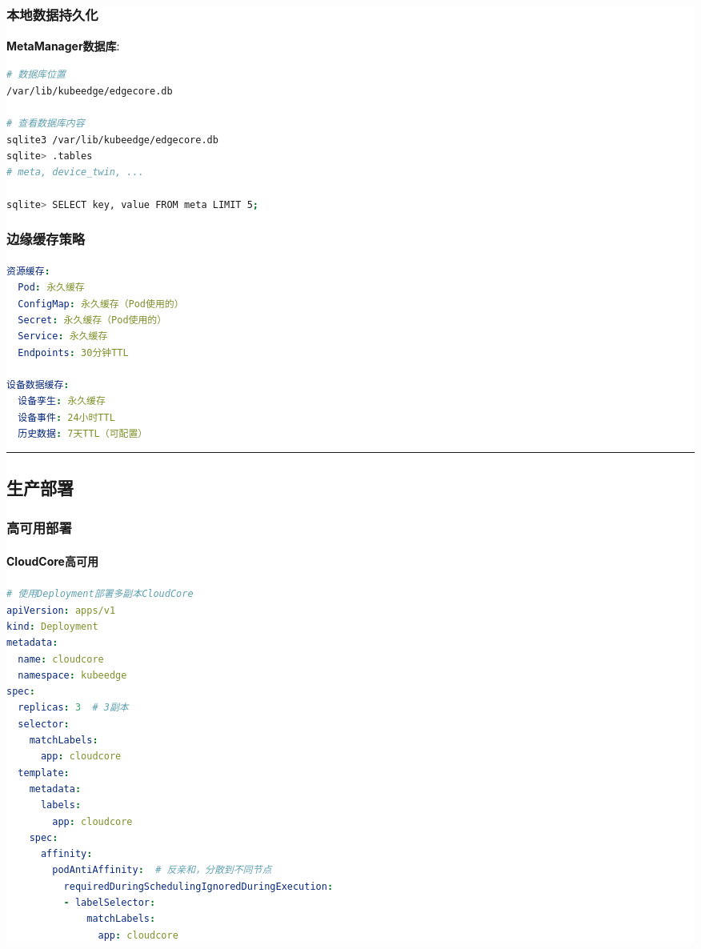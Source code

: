 ```yaml
```

### 本地数据持久化

**MetaManager数据库**:

```bash
# 数据库位置
/var/lib/kubeedge/edgecore.db

# 查看数据库内容
sqlite3 /var/lib/kubeedge/edgecore.db
sqlite> .tables
# meta, device_twin, ...

sqlite> SELECT key, value FROM meta LIMIT 5;
```

### 边缘缓存策略

```yaml
资源缓存:
  Pod: 永久缓存
  ConfigMap: 永久缓存（Pod使用的）
  Secret: 永久缓存（Pod使用的）
  Service: 永久缓存
  Endpoints: 30分钟TTL

设备数据缓存:
  设备孪生: 永久缓存
  设备事件: 24小时TTL
  历史数据: 7天TTL（可配置）
```

---

## 生产部署

### 高可用部署

#### CloudCore高可用

```yaml
# 使用Deployment部署多副本CloudCore
apiVersion: apps/v1
kind: Deployment
metadata:
  name: cloudcore
  namespace: kubeedge
spec:
  replicas: 3  # 3副本
  selector:
    matchLabels:
      app: cloudcore
  template:
    metadata:
      labels:
        app: cloudcore
    spec:
      affinity:
        podAntiAffinity:  # 反亲和，分散到不同节点
          requiredDuringSchedulingIgnoredDuringExecution:
          - labelSelector:
              matchLabels:
                app: cloudcore
```